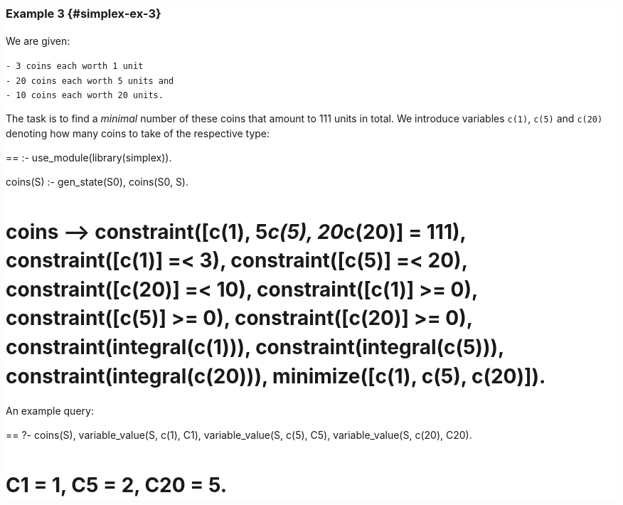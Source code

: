 ### Example 3 {#simplex-ex-3}

We are given:

    - 3 coins each worth 1 unit
    - 20 coins each worth 5 units and
    - 10 coins each worth 20 units.

The task is to find a _minimal_ number of these coins that amount to
111 units in total. We introduce variables `c(1)`, `c(5)` and `c(20)`
denoting how many coins to take of the respective type:

==
:- use_module(library(simplex)).

coins(S) :-
        gen_state(S0),
        coins(S0, S).

coins -->
        constraint([c(1), 5*c(5), 20*c(20)] = 111),
        constraint([c(1)] =< 3),
        constraint([c(5)] =< 20),
        constraint([c(20)] =< 10),
        constraint([c(1)] >= 0),
        constraint([c(5)] >= 0),
        constraint([c(20)] >= 0),
        constraint(integral(c(1))),
        constraint(integral(c(5))),
        constraint(integral(c(20))),
        minimize([c(1), c(5), c(20)]).
==

An example query:

==
?- coins(S), variable_value(S, c(1), C1),
             variable_value(S, c(5), C5),
             variable_value(S, c(20), C20).

C1 = 1,
C5 = 2,
C20 = 5.
==
